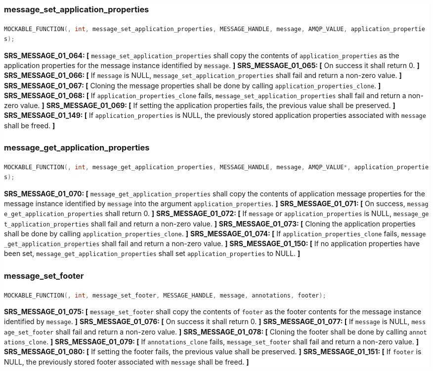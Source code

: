 ### message_set_application_properties

```C
MOCKABLE_FUNCTION(, int, message_set_application_properties, MESSAGE_HANDLE, message, AMQP_VALUE, application_properties);
```

**SRS_MESSAGE_01_064: [** `message_set_application_properties` shall copy the contents of `application_properties` as the application properties for the message instance identified by `message`. **]**
**SRS_MESSAGE_01_065: [** On success it shall return 0. **]**
**SRS_MESSAGE_01_066: [** If `message` is NULL, `message_set_application_properties` shall fail and return a non-zero value. **]**
**SRS_MESSAGE_01_067: [** Cloning the message properties shall be done by calling `application_properties_clone`. **]**
**SRS_MESSAGE_01_068: [** If `application_properties_clone` fails, `message_set_application_properties` shall fail and return a non-zero value. **]**
**SRS_MESSAGE_01_069: [** If setting the application properties fails, the previous value shall be preserved. **]**
**SRS_MESSAGE_01_149: [** If `application_properties` is NULL, the previously stored application properties associated with `message` shall be freed. **]**

### message_get_application_properties

```C
MOCKABLE_FUNCTION(, int, message_get_application_properties, MESSAGE_HANDLE, message, AMQP_VALUE*, application_properties);
```

**SRS_MESSAGE_01_070: [** `message_get_application_properties` shall copy the contents of application message properties for the message instance identified by `message` into the argument `application_properties`. **]**
**SRS_MESSAGE_01_071: [** On success, `message_get_application_properties` shall return 0. **]**
**SRS_MESSAGE_01_072: [** If `message` or `application_properties` is NULL, `message_get_application_properties` shall fail and return a non-zero value. **]**
**SRS_MESSAGE_01_073: [** Cloning the application properties shall be done by calling `application_properties_clone`. **]**
**SRS_MESSAGE_01_074: [** If `application_properties_clone` fails, `message_get_application_properties` shall fail and return a non-zero value. **]**
**SRS_MESSAGE_01_150: [** If no application properties have been set, `message_get_application_properties` shall set `application_properties` to NULL. **]**

### message_set_footer

```C
MOCKABLE_FUNCTION(, int, message_set_footer, MESSAGE_HANDLE, message, annotations, footer);
```

**SRS_MESSAGE_01_075: [** `message_set_footer` shall copy the contents of `footer` as the footer contents for the message instance identified by `message`. **]**
**SRS_MESSAGE_01_076: [** On success it shall return 0. **]**
**SRS_MESSAGE_01_077: [** If `message` is NULL, `message_set_footer` shall fail and return a non-zero value. **]**
**SRS_MESSAGE_01_078: [** Cloning the footer shall be done by calling `annotations_clone`. **]**
**SRS_MESSAGE_01_079: [** If `annotations_clone` fails, `message_set_footer` shall fail and return a non-zero value. **]**
**SRS_MESSAGE_01_080: [** If setting the footer fails, the previous value shall be preserved. **]**
**SRS_MESSAGE_01_151: [** If `footer` is NULL, the previously stored footer associated with `message` shall be freed. **]**
